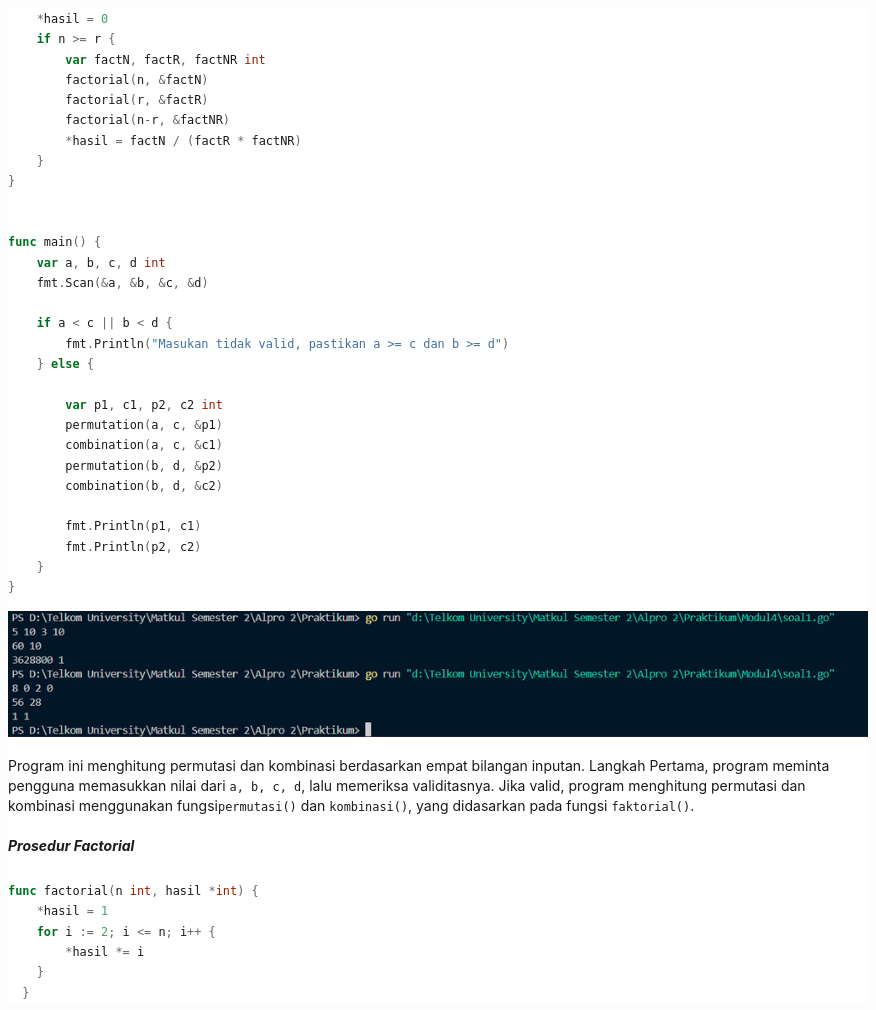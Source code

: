 ```go
    *hasil = 0
    if n >= r {
        var factN, factR, factNR int
        factorial(n, &factN)
        factorial(r, &factR)
        factorial(n-r, &factNR)
        *hasil = factN / (factR * factNR)
    }
}


func main() {
    var a, b, c, d int
    fmt.Scan(&a, &b, &c, &d)
  
    if a < c || b < d {
        fmt.Println("Masukan tidak valid, pastikan a >= c dan b >= d")
    } else {

        var p1, c1, p2, c2 int
        permutation(a, c, &p1)
        combination(a, c, &c1)
        permutation(b, d, &p2)
        combination(b, d, &c2)

        fmt.Println(p1, c1)
        fmt.Println(p2, c2)
    }
}
```


![](output/soal1.png)

Program ini menghitung permutasi dan kombinasi berdasarkan empat bilangan inputan. Langkah Pertama, program meminta pengguna memasukkan nilai dari `a, b, c, d`, lalu memeriksa validitasnya. Jika valid, program menghitung permutasi dan kombinasi menggunakan fungsi`permutasi()` dan `kombinasi()`, yang didasarkan pada fungsi `faktorial()`. 

##### Prosedur Factorial
```go
func factorial(n int, hasil *int) {
    *hasil = 1
    for i := 2; i <= n; i++ {
        *hasil *= i
    }
  }
```
